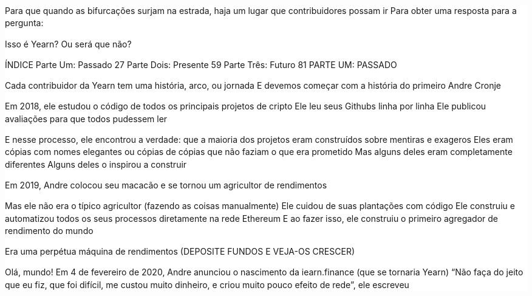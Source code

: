 Para que quando as bifurcações surjam
na estrada, haja um lugar
que contribuidores possam ir
Para obter uma resposta para
a pergunta:

Isso é Yearn?
Ou será que não?

ÍNDICE
Parte Um: Passado 27
Parte Dois: Presente 59
Parte Três: Futuro 81
PARTE UM: PASSADO

Cada contribuidor da Yearn tem uma história,
arco, ou jornada
E devemos começar
com a história
do primeiro
Andre Cronje

Em 2018, ele estudou o código de todos os principais projetos de cripto
Ele leu seus Githubs linha por linha
Ele publicou avaliações para que todos pudessem ler

E nesse processo, ele encontrou a
verdade: que a maioria dos projetos eram
construídos sobre mentiras e exageros
Eles eram cópias com nomes elegantes
ou cópias de cópias que não faziam
o que era prometido
Mas alguns deles eram
completamente diferentes
Alguns deles
o inspirou a construir

Em 2019, Andre colocou
seu macacão
e se tornou
um agricultor de rendimentos

Mas ele não era o típico agricultor
(fazendo as coisas manualmente)
Ele cuidou de suas plantações com código
Ele construiu e automatizou todos os seus
processos diretamente na rede Ethereum
E ao fazer isso, ele construiu o
primeiro agregador de rendimento do mundo

Era uma perpétua
máquina de rendimentos
(DEPOSITE FUNDOS E VEJA-OS CRESCER)

Olá, mundo!
Em 4 de fevereiro de 2020, Andre anunciou o nascimento da
iearn.finance (que se tornaria Yearn)
“Não faça do jeito que eu fiz, que foi difícil,
me custou muito dinheiro, e criou muito
pouco efeito de rede”, ele escreveu
